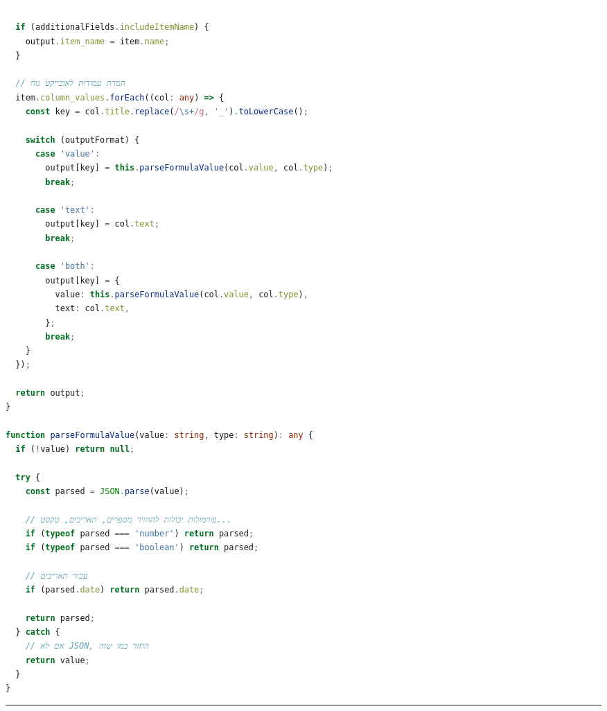 ```typescript
  
  if (additionalFields.includeItemName) {
    output.item_name = item.name;
  }
  
  // המרת עמודות לאובייקט נוח
  item.column_values.forEach((col: any) => {
    const key = col.title.replace(/\s+/g, '_').toLowerCase();
    
    switch (outputFormat) {
      case 'value':
        output[key] = this.parseFormulaValue(col.value, col.type);
        break;
        
      case 'text':
        output[key] = col.text;
        break;
        
      case 'both':
        output[key] = {
          value: this.parseFormulaValue(col.value, col.type),
          text: col.text,
        };
        break;
    }
  });
  
  return output;
}

function parseFormulaValue(value: string, type: string): any {
  if (!value) return null;
  
  try {
    const parsed = JSON.parse(value);
    
    // פורמולות יכולות להחזיר מספרים, תאריכים, טקסט...
    if (typeof parsed === 'number') return parsed;
    if (typeof parsed === 'boolean') return parsed;
    
    // עבור תאריכים
    if (parsed.date) return parsed.date;
    
    return parsed;
  } catch {
    // אם לא JSON, החזר כמו שזה
    return value;
  }
}
```

---
